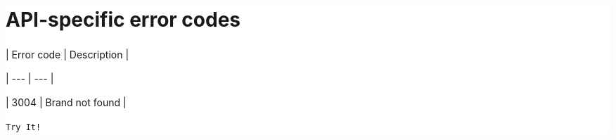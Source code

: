 # API-specific error codes

| Error code | Description |

| --- | --- |

| 3004 | Brand not found |



`Try It!`
